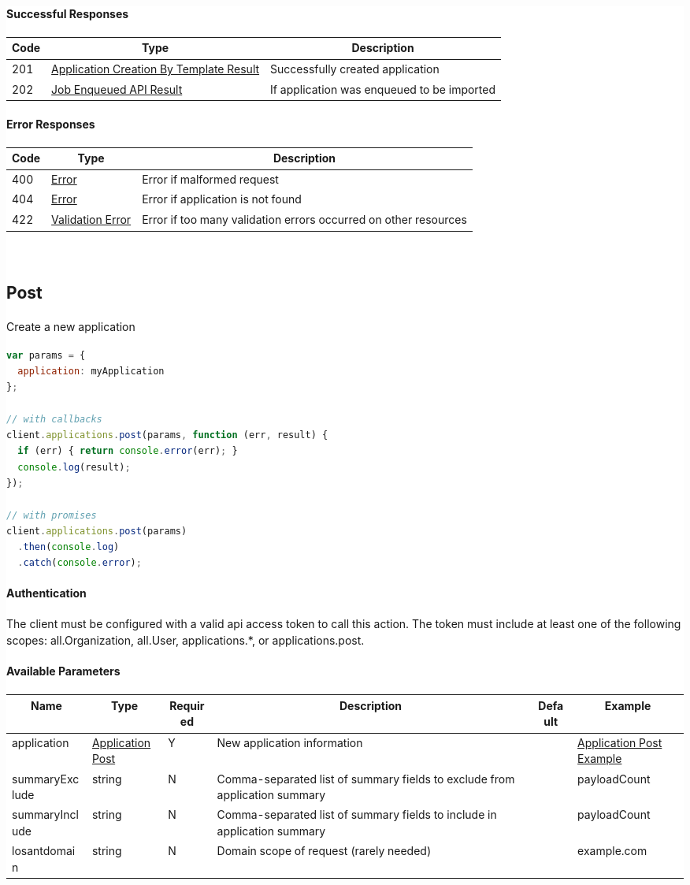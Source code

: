 #### Successful Responses

| Code | Type | Description |
| ---- | ---- | ----------- |
| 201 | [Application Creation By Template Result](../lib/schemas/applicationCreationByTemplateResult.json) | Successfully created application |
| 202 | [Job Enqueued API Result](../lib/schemas/jobEnqueuedResult.json) | If application was enqueued to be imported |

#### Error Responses

| Code | Type | Description |
| ---- | ---- | ----------- |
| 400 | [Error](../lib/schemas/error.json) | Error if malformed request |
| 404 | [Error](../lib/schemas/error.json) | Error if application is not found |
| 422 | [Validation Error](../lib/schemas/validationErrors.json) | Error if too many validation errors occurred on other resources |

<br/>

## Post

Create a new application

```javascript
var params = {
  application: myApplication
};

// with callbacks
client.applications.post(params, function (err, result) {
  if (err) { return console.error(err); }
  console.log(result);
});

// with promises
client.applications.post(params)
  .then(console.log)
  .catch(console.error);
```

#### Authentication
The client must be configured with a valid api access token to call this
action. The token must include at least one of the following scopes:
all.Organization, all.User, applications.*, or applications.post.

#### Available Parameters

| Name | Type | Required | Description | Default | Example |
| ---- | ---- | -------- | ----------- | ------- | ------- |
| application | [Application Post](../lib/schemas/applicationPost.json) | Y | New application information |  | [Application Post Example](_schemas.md#application-post-example) |
| summaryExclude | string | N | Comma-separated list of summary fields to exclude from application summary |  | payloadCount |
| summaryInclude | string | N | Comma-separated list of summary fields to include in application summary |  | payloadCount |
| losantdomain | string | N | Domain scope of request (rarely needed) |  | example.com |
